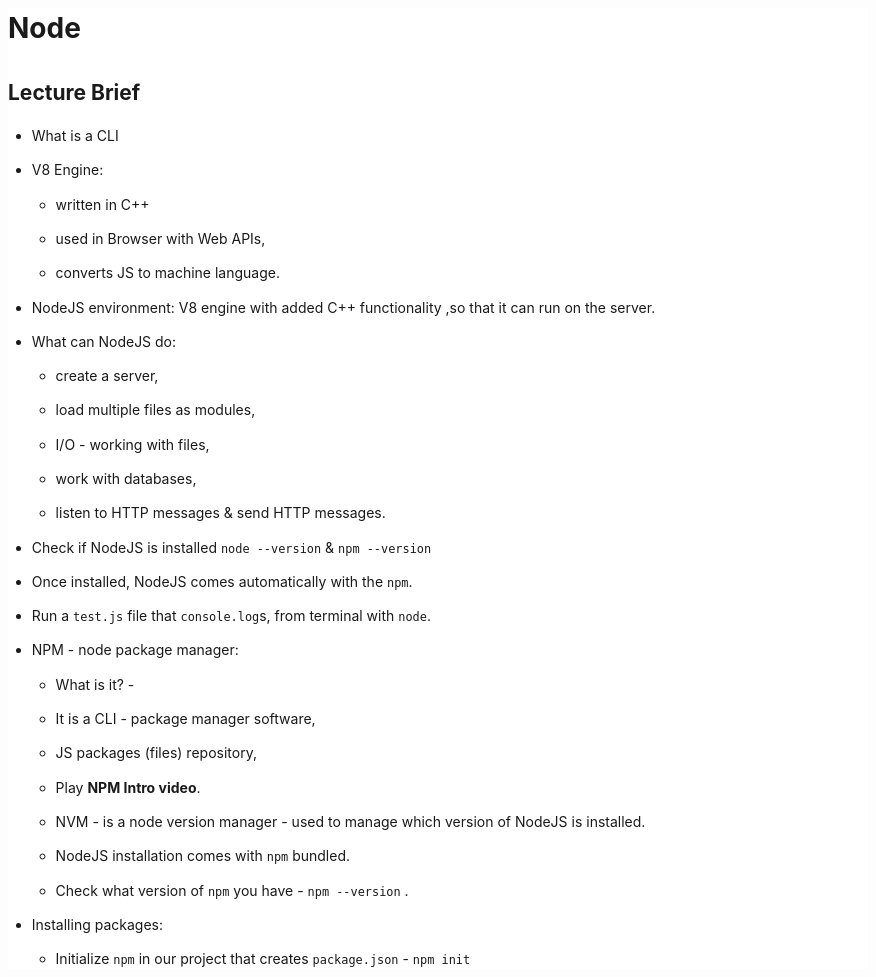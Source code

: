 # Node



## Lecture Brief

- What is a CLI

- V8 Engine:

  - written in C++

  - used in Browser with Web APIs, 

  - converts JS to machine language.

    

- NodeJS environment:  V8 engine with added C++ functionality ,so that it can run on the server.

  

- What can NodeJS do: 

  -  create a server, 

  - load multiple files as modules, 

  - I/O  - working with files,

  - work with databases, 

  - listen to HTTP messages & send HTTP messages. 

- Check if NodeJS is installed `node --version` & `npm --version`

-  Once installed, NodeJS comes automatically with the `npm`.

- Run a `test.js` file  that `console.log`s, from terminal with `node`.

  

- NPM - node package manager:

  -  What is it?  - 

    - It is a CLI - package manager software, 

    - JS packages (files) repository,

      

  - Play **NPM Intro video**.

  - NVM - is a node version manager - used to manage which version of NodeJS is installed.

  - NodeJS installation comes with `npm` bundled.

  - Check what version of `npm` you have - `npm --version` .

    

- Installing packages:

  - Initialize `npm` in our project that creates `package.json` - `npm init` 
